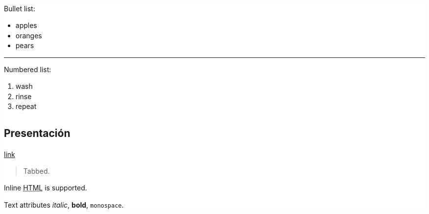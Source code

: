 
Bullet list:

  * apples
  * oranges
  * pears

---

Numbered list:

  1. wash
  2. rinse
  3. repeat

## Presentación
[link](https://fcjurado.com/WPCli)  



> Tabbed.

Inline <abbr title="Hypertext Markup Language">HTML</abbr> is supported.

Text attributes _italic_, 
**bold**, `monospace`.

